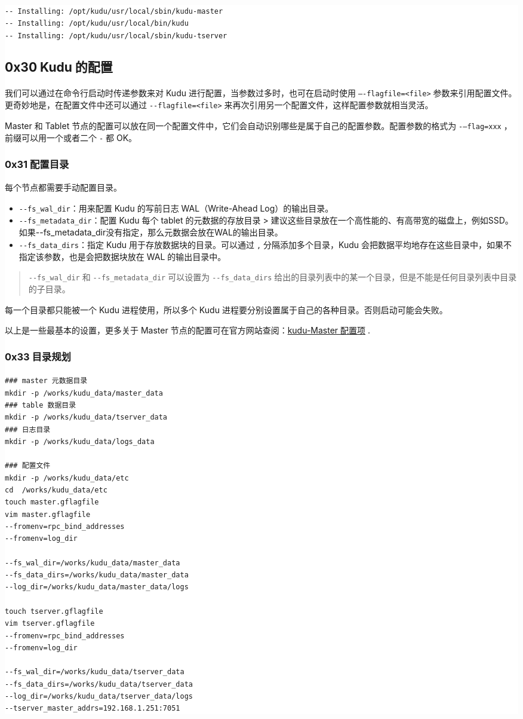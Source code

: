 ```bash
-- Installing: /opt/kudu/usr/local/sbin/kudu-master
-- Installing: /opt/kudu/usr/local/bin/kudu
-- Installing: /opt/kudu/usr/local/sbin/kudu-tserver
```

## 0x30 Kudu 的配置

我们可以通过在命令行启动时传递参数来对 Kudu 进行配置，当参数过多时，也可在启动时使用  `–-flagfile=<file>` 参数来引用配置文件。更奇妙地是，在配置文件中还可以通过 `--flagfile=<file>` 来再次引用另一个配置文件，这样配置参数就相当灵活。

Master 和 Tablet 节点的配置可以放在同一个配置文件中，它们会自动识别哪些是属于自己的配置参数。配置参数的格式为 `-–flag=xxx` ，前缀可以用一个或者二个 `-` 都 OK。

### 0x31 配置目录

每个节点都需要手动配置目录。

- `--fs_wal_dir`：用来配置 Kudu 的写前日志 WAL（Write-Ahead Log）的输出目录。
- `--fs_metadata_dir`：配置 Kudu 每个 tablet 的元数据的存放目录 > 建议这些目录放在一个高性能的、有高带宽的磁盘上，例如SSD。如果--fs_metadata_dir没有指定，那么元数据会放在WAL的输出目录。
- `--fs_data_dirs`：指定 Kudu 用于存放数据块的目录。可以通过 `,` 分隔添加多个目录，Kudu 会把数据平均地存在这些目录中，如果不指定该参数，也是会把数据块放在 WAL 的输出目录中。
> `--fs_wal_dir` 和 `--fs_metadata_dir` 可以设置为 `--fs_data_dirs` 给出的目录列表中的某一个目录，但是不能是任何目录列表中目录的子目录。

每一个目录都只能被一个 Kudu 进程使用，所以多个 Kudu 进程要分别设置属于自己的各种目录。否则启动可能会失败。

以上是一些最基本的设置，更多关于 Master 节点的配置可在官方网站查阅：[kudu-Master 配置项](https://kudu.apache.org/docs/configuration_reference.html#kudu-master_supported) .

### 0x33 目录规划

```bask
### master 元数据目录
mkdir -p /works/kudu_data/master_data
### table 数据目录
mkdir -p /works/kudu_data/tserver_data
### 日志目录
mkdir -p /works/kudu_data/logs_data

### 配置文件
mkdir -p /works/kudu_data/etc
cd  /works/kudu_data/etc
touch master.gflagfile
vim master.gflagfile
--fromenv=rpc_bind_addresses
--fromenv=log_dir

--fs_wal_dir=/works/kudu_data/master_data
--fs_data_dirs=/works/kudu_data/master_data
--log_dir=/works/kudu_data/master_data/logs

touch tserver.gflagfile
vim tserver.gflagfile
--fromenv=rpc_bind_addresses
--fromenv=log_dir

--fs_wal_dir=/works/kudu_data/tserver_data
--fs_data_dirs=/works/kudu_data/tserver_data
--log_dir=/works/kudu_data/tserver_data/logs
--tserver_master_addrs=192.168.1.251:7051
```
